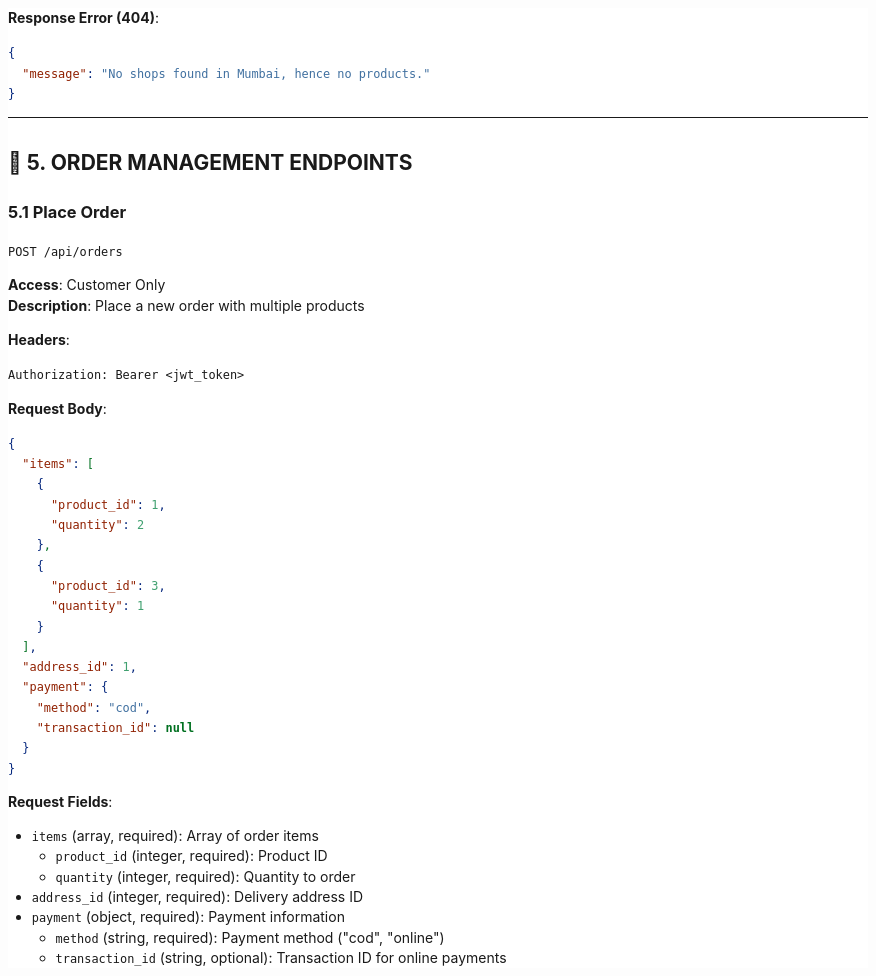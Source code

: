 ```json
```

**Response Error (404)**:
```json
{
  "message": "No shops found in Mumbai, hence no products."
}
```

---

## 🛒 **5. ORDER MANAGEMENT ENDPOINTS**

### 5.1 Place Order
```http
POST /api/orders
```

**Access**: Customer Only  
**Description**: Place a new order with multiple products

**Headers**:
```
Authorization: Bearer <jwt_token>
```

**Request Body**:
```json
{
  "items": [
    {
      "product_id": 1,
      "quantity": 2
    },
    {
      "product_id": 3,
      "quantity": 1
    }
  ],
  "address_id": 1,
  "payment": {
    "method": "cod",
    "transaction_id": null
  }
}
```

**Request Fields**:
- `items` (array, required): Array of order items
  - `product_id` (integer, required): Product ID
  - `quantity` (integer, required): Quantity to order
- `address_id` (integer, required): Delivery address ID
- `payment` (object, required): Payment information
  - `method` (string, required): Payment method ("cod", "online")
  - `transaction_id` (string, optional): Transaction ID for online payments
